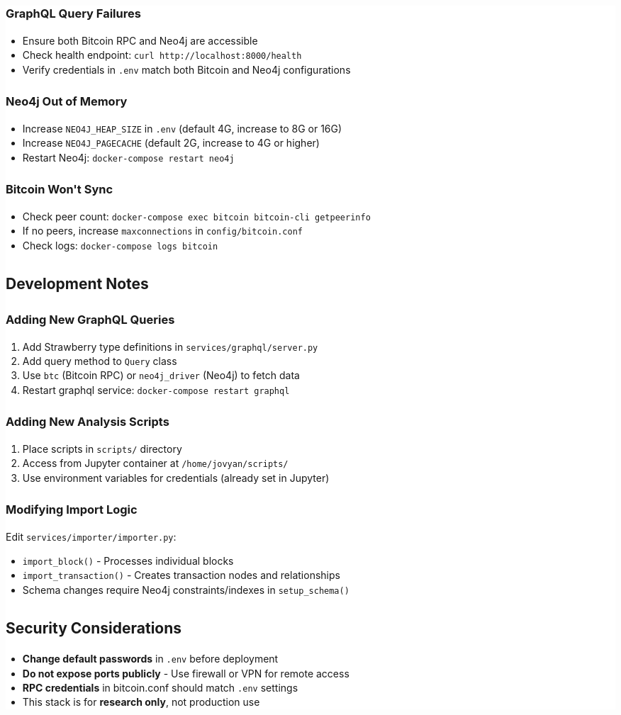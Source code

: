 ### GraphQL Query Failures
- Ensure both Bitcoin RPC and Neo4j are accessible
- Check health endpoint: `curl http://localhost:8000/health`
- Verify credentials in `.env` match both Bitcoin and Neo4j configurations

### Neo4j Out of Memory
- Increase `NEO4J_HEAP_SIZE` in `.env` (default 4G, increase to 8G or 16G)
- Increase `NEO4J_PAGECACHE` (default 2G, increase to 4G or higher)
- Restart Neo4j: `docker-compose restart neo4j`

### Bitcoin Won't Sync
- Check peer count: `docker-compose exec bitcoin bitcoin-cli getpeerinfo`
- If no peers, increase `maxconnections` in `config/bitcoin.conf`
- Check logs: `docker-compose logs bitcoin`

## Development Notes

### Adding New GraphQL Queries
1. Add Strawberry type definitions in `services/graphql/server.py`
2. Add query method to `Query` class
3. Use `btc` (Bitcoin RPC) or `neo4j_driver` (Neo4j) to fetch data
4. Restart graphql service: `docker-compose restart graphql`

### Adding New Analysis Scripts
1. Place scripts in `scripts/` directory
2. Access from Jupyter container at `/home/jovyan/scripts/`
3. Use environment variables for credentials (already set in Jupyter)

### Modifying Import Logic
Edit `services/importer/importer.py`:
- `import_block()` - Processes individual blocks
- `import_transaction()` - Creates transaction nodes and relationships
- Schema changes require Neo4j constraints/indexes in `setup_schema()`

## Security Considerations

- **Change default passwords** in `.env` before deployment
- **Do not expose ports publicly** - Use firewall or VPN for remote access
- **RPC credentials** in bitcoin.conf should match `.env` settings
- This stack is for **research only**, not production use

